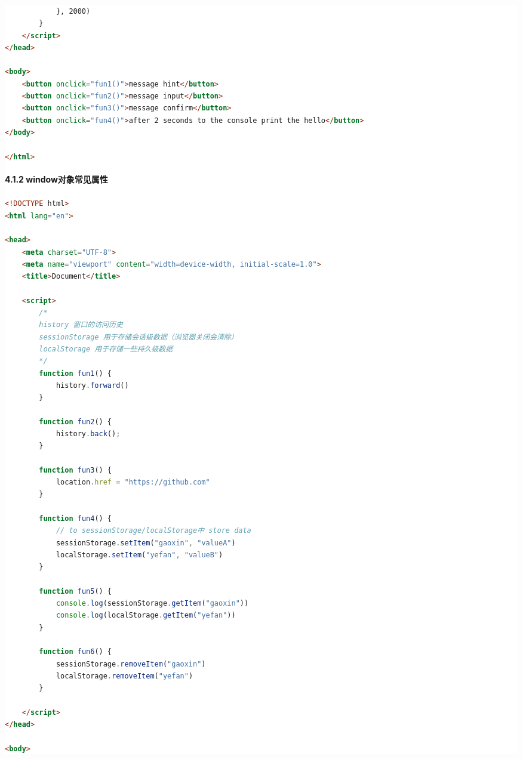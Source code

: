 ```html
            }, 2000)
        }
    </script>
</head>

<body>
    <button onclick="fun1()">message hint</button>
    <button onclick="fun2()">message input</button>
    <button onclick="fun3()">message confirm</button>
    <button onclick="fun4()">after 2 seconds to the console print the hello</button>
</body>

</html>
```

#### 4.1.2 window对象常见属性

```html
<!DOCTYPE html>
<html lang="en">

<head>
    <meta charset="UTF-8">
    <meta name="viewport" content="width=device-width, initial-scale=1.0">
    <title>Document</title>

    <script>
        /*
        history 窗口的访问历史
        sessionStorage 用于存储会话级数据（浏览器关闭会清除）
        localStorage 用于存储一些持久级数据
        */
        function fun1() {
            history.forward()
        }

        function fun2() {
            history.back();
        }

        function fun3() {
            location.href = "https://github.com"
        }

        function fun4() {
            // to sessionStorage/localStorage中 store data
            sessionStorage.setItem("gaoxin", "valueA")
            localStorage.setItem("yefan", "valueB")
        }

        function fun5() {
            console.log(sessionStorage.getItem("gaoxin"))
            console.log(localStorage.getItem("yefan"))
        }

        function fun6() {
            sessionStorage.removeItem("gaoxin")
            localStorage.removeItem("yefan")
        }

    </script>
</head>

<body>
```